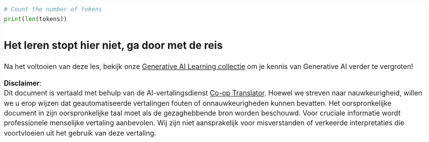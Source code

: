 ```python
# Count the number of tokens
print(len(tokens))
```

## Het leren stopt hier niet, ga door met de reis

Na het voltooien van deze les, bekijk onze [Generative AI Learning collectie](https://aka.ms/genai-collection?WT.mc_id=academic-105485-koreyst) om je kennis van Generative AI verder te vergroten!

**Disclaimer**:  
Dit document is vertaald met behulp van de AI-vertalingsdienst [Co-op Translator](https://github.com/Azure/co-op-translator). Hoewel we streven naar nauwkeurigheid, willen we u erop wijzen dat geautomatiseerde vertalingen fouten of onnauwkeurigheden kunnen bevatten. Het oorspronkelijke document in zijn oorspronkelijke taal moet als de gezaghebbende bron worden beschouwd. Voor cruciale informatie wordt professionele menselijke vertaling aanbevolen. Wij zijn niet aansprakelijk voor misverstanden of verkeerde interpretaties die voortvloeien uit het gebruik van deze vertaling.